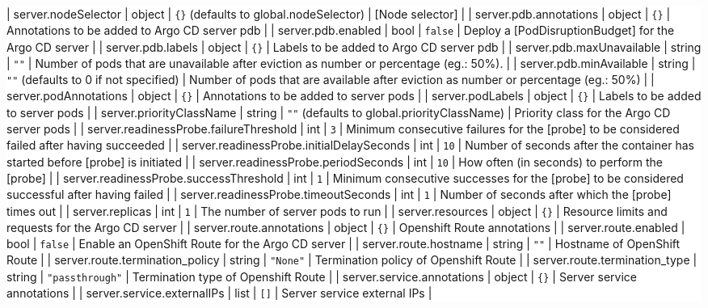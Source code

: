| server.nodeSelector                                  | object | `{}` (defaults to global.nodeSelector)              | [Node selector]                                                                                                                      |
| server.pdb.annotations                               | object | `{}`                                                | Annotations to be added to Argo CD server pdb                                                                                        |
| server.pdb.enabled                                   | bool   | `false`                                             | Deploy a [PodDisruptionBudget] for the Argo CD server                                                                                |
| server.pdb.labels                                    | object | `{}`                                                | Labels to be added to Argo CD server pdb                                                                                             |
| server.pdb.maxUnavailable                            | string | `""`                                                | Number of pods that are unavailable after eviction as number or percentage (eg.: 50%).                                               |
| server.pdb.minAvailable                              | string | `""` (defaults to 0 if not specified)               | Number of pods that are available after eviction as number or percentage (eg.: 50%)                                                  |
| server.podAnnotations                                | object | `{}`                                                | Annotations to be added to server pods                                                                                               |
| server.podLabels                                     | object | `{}`                                                | Labels to be added to server pods                                                                                                    |
| server.priorityClassName                             | string | `""` (defaults to global.priorityClassName)         | Priority class for the Argo CD server pods                                                                                           |
| server.readinessProbe.failureThreshold               | int    | `3`                                                 | Minimum consecutive failures for the [probe] to be considered failed after having succeeded                                          |
| server.readinessProbe.initialDelaySeconds            | int    | `10`                                                | Number of seconds after the container has started before [probe] is initiated                                                        |
| server.readinessProbe.periodSeconds                  | int    | `10`                                                | How often (in seconds) to perform the [probe]                                                                                        |
| server.readinessProbe.successThreshold               | int    | `1`                                                 | Minimum consecutive successes for the [probe] to be considered successful after having failed                                        |
| server.readinessProbe.timeoutSeconds                 | int    | `1`                                                 | Number of seconds after which the [probe] times out                                                                                  |
| server.replicas                                      | int    | `1`                                                 | The number of server pods to run                                                                                                     |
| server.resources                                     | object | `{}`                                                | Resource limits and requests for the Argo CD server                                                                                  |
| server.route.annotations                             | object | `{}`                                                | Openshift Route annotations                                                                                                          |
| server.route.enabled                                 | bool   | `false`                                             | Enable an OpenShift Route for the Argo CD server                                                                                     |
| server.route.hostname                                | string | `""`                                                | Hostname of OpenShift Route                                                                                                          |
| server.route.termination_policy                      | string | `"None"`                                            | Termination policy of Openshift Route                                                                                                |
| server.route.termination_type                        | string | `"passthrough"`                                     | Termination type of Openshift Route                                                                                                  |
| server.service.annotations                           | object | `{}`                                                | Server service annotations                                                                                                           |
| server.service.externalIPs                           | list   | `[]`                                                | Server service external IPs                                                                                                          |